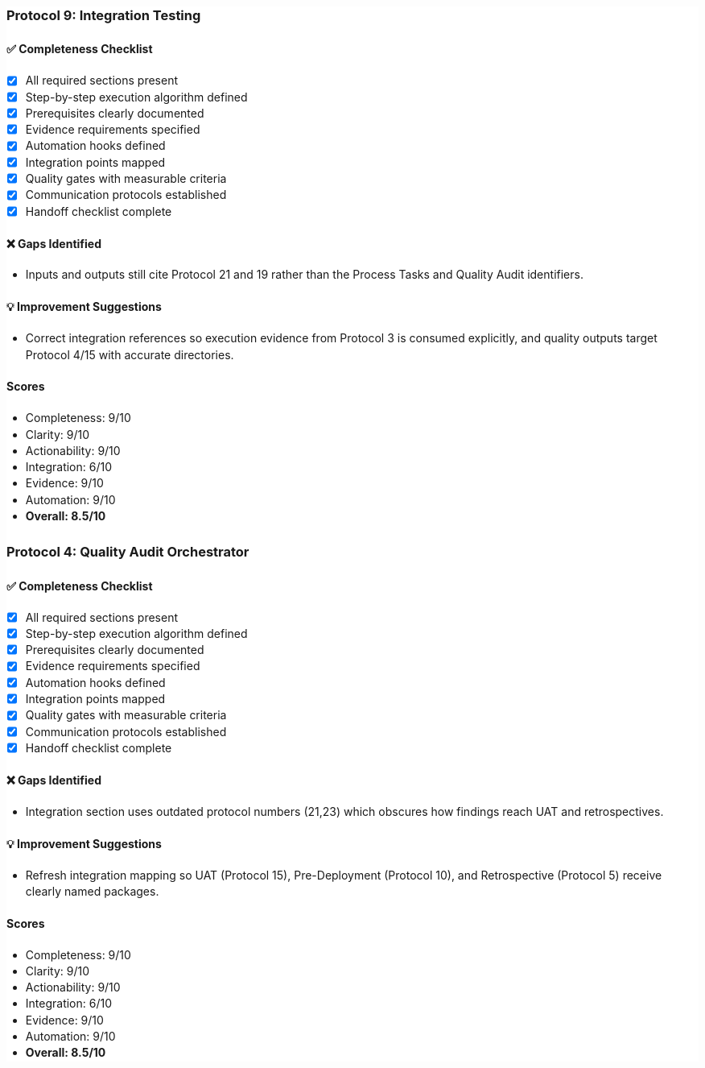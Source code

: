 ### Protocol 9: Integration Testing
#### ✅ Completeness Checklist
- [x] All required sections present
- [x] Step-by-step execution algorithm defined
- [x] Prerequisites clearly documented
- [x] Evidence requirements specified
- [x] Automation hooks defined
- [x] Integration points mapped
- [x] Quality gates with measurable criteria
- [x] Communication protocols established
- [x] Handoff checklist complete
#### ❌ Gaps Identified
- Inputs and outputs still cite Protocol 21 and 19 rather than the Process Tasks and Quality Audit identifiers.
#### 💡 Improvement Suggestions
- Correct integration references so execution evidence from Protocol 3 is consumed explicitly, and quality outputs target Protocol 4/15 with accurate directories.
#### Scores
- Completeness: 9/10
- Clarity: 9/10
- Actionability: 9/10
- Integration: 6/10
- Evidence: 9/10
- Automation: 9/10
- **Overall: 8.5/10**

### Protocol 4: Quality Audit Orchestrator
#### ✅ Completeness Checklist
- [x] All required sections present
- [x] Step-by-step execution algorithm defined
- [x] Prerequisites clearly documented
- [x] Evidence requirements specified
- [x] Automation hooks defined
- [x] Integration points mapped
- [x] Quality gates with measurable criteria
- [x] Communication protocols established
- [x] Handoff checklist complete
#### ❌ Gaps Identified
- Integration section uses outdated protocol numbers (21,23) which obscures how findings reach UAT and retrospectives.
#### 💡 Improvement Suggestions
- Refresh integration mapping so UAT (Protocol 15), Pre-Deployment (Protocol 10), and Retrospective (Protocol 5) receive clearly named packages.
#### Scores
- Completeness: 9/10
- Clarity: 9/10
- Actionability: 9/10
- Integration: 6/10
- Evidence: 9/10
- Automation: 9/10
- **Overall: 8.5/10**
